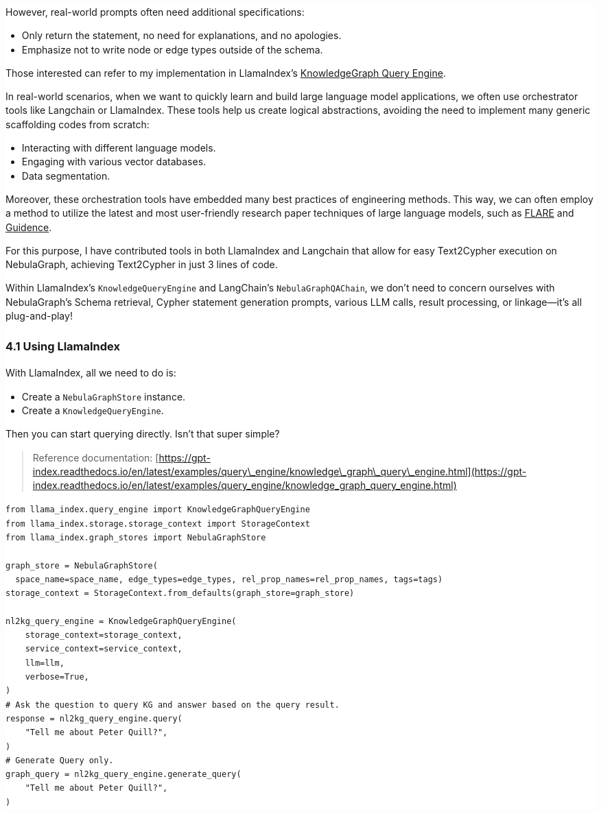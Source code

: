 However, real-world prompts often need additional specifications:

*   Only return the statement, no need for explanations, and no apologies.
*   Emphasize not to write node or edge types outside of the schema.

Those interested can refer to my implementation in LlamaIndex’s [KnowledgeGraph Query Engine](https://github.com/jerryjliu/llama_index/blob/71919f9dfa09e9628af8b3a59d497ad02a7a82f8/llama_index/query_engine/knowledge_graph_query_engine.py#L24).

In real-world scenarios, when we want to quickly learn and build large language model applications, we often use orchestrator tools like Langchain or LlamaIndex. These tools help us create logical abstractions, avoiding the need to implement many generic scaffolding codes from scratch:

*   Interacting with different language models.
*   Engaging with various vector databases.
*   Data segmentation.

Moreover, these orchestration tools have embedded many best practices of engineering methods. This way, we can often employ a method to utilize the latest and most user-friendly research paper techniques of large language models, such as [FLARE](https://github.com/jerryjliu/llama_index/tree/main/llama_index/query_engine/flare) and [Guidence](https://github.com/jerryjliu/llama_index/blob/main/docs/community/integrations/guidance.md).

For this purpose, I have contributed tools in both LlamaIndex and Langchain that allow for easy Text2Cypher execution on NebulaGraph, achieving Text2Cypher in just 3 lines of code.

Within LlamaIndex’s `KnowledgeQueryEngine` and LangChain’s `NebulaGraphQAChain`, we don’t need to concern ourselves with NebulaGraph’s Schema retrieval, Cypher statement generation prompts, various LLM calls, result processing, or linkage—it’s all plug-and-play!

### [](https://siwei.io/en/llm-text-to-nebulagraph-query/#using-llamaindex)4.1 Using LlamaIndex

With LlamaIndex, all we need to do is:

*   Create a `NebulaGraphStore` instance.
*   Create a `KnowledgeQueryEngine`.

Then you can start querying directly. Isn’t that super simple?

> Reference documentation: [https://gpt-index.readthedocs.io/en/latest/examples/query\_engine/knowledge\_graph\_query\_engine.html](https://gpt-index.readthedocs.io/en/latest/examples/query_engine/knowledge_graph_query_engine.html)

```
from llama_index.query_engine import KnowledgeGraphQueryEngine
from llama_index.storage.storage_context import StorageContext
from llama_index.graph_stores import NebulaGraphStore

graph_store = NebulaGraphStore(
  space_name=space_name, edge_types=edge_types, rel_prop_names=rel_prop_names, tags=tags)
storage_context = StorageContext.from_defaults(graph_store=graph_store)

nl2kg_query_engine = KnowledgeGraphQueryEngine(
    storage_context=storage_context,
    service_context=service_context,
    llm=llm,
    verbose=True,
)
# Ask the question to query KG and answer based on the query result.
response = nl2kg_query_engine.query(
    "Tell me about Peter Quill?",
)
# Generate Query only.
graph_query = nl2kg_query_engine.generate_query(
    "Tell me about Peter Quill?",
)
```
